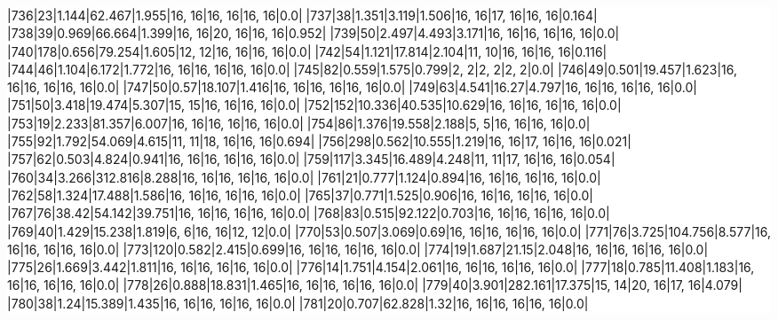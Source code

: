 |736|23|1.144|62.467|1.955|16, 16|16, 16|16, 16|0.0|
|737|38|1.351|3.119|1.506|16, 16|17, 16|16, 16|0.164|
|738|39|0.969|66.664|1.399|16, 16|20, 16|16, 16|0.952|
|739|50|2.497|4.493|3.171|16, 16|16, 16|16, 16|0.0|
|740|178|0.656|79.254|1.605|12, 12|16, 16|16, 16|0.0|
|742|54|1.121|17.814|2.104|11, 10|16, 16|16, 16|0.116|
|744|46|1.104|6.172|1.772|16, 16|16, 16|16, 16|0.0|
|745|82|0.559|1.575|0.799|2, 2|2, 2|2, 2|0.0|
|746|49|0.501|19.457|1.623|16, 16|16, 16|16, 16|0.0|
|747|50|0.57|18.107|1.416|16, 16|16, 16|16, 16|0.0|
|749|63|4.541|16.27|4.797|16, 16|16, 16|16, 16|0.0|
|751|50|3.418|19.474|5.307|15, 15|16, 16|16, 16|0.0|
|752|152|10.336|40.535|10.629|16, 16|16, 16|16, 16|0.0|
|753|19|2.233|81.357|6.007|16, 16|16, 16|16, 16|0.0|
|754|86|1.376|19.558|2.188|5, 5|16, 16|16, 16|0.0|
|755|92|1.792|54.069|4.615|11, 11|18, 16|16, 16|0.694|
|756|298|0.562|10.555|1.219|16, 16|17, 16|16, 16|0.021|
|757|62|0.503|4.824|0.941|16, 16|16, 16|16, 16|0.0|
|759|117|3.345|16.489|4.248|11, 11|17, 16|16, 16|0.054|
|760|34|3.266|312.816|8.288|16, 16|16, 16|16, 16|0.0|
|761|21|0.777|1.124|0.894|16, 16|16, 16|16, 16|0.0|
|762|58|1.324|17.488|1.586|16, 16|16, 16|16, 16|0.0|
|765|37|0.771|1.525|0.906|16, 16|16, 16|16, 16|0.0|
|767|76|38.42|54.142|39.751|16, 16|16, 16|16, 16|0.0|
|768|83|0.515|92.122|0.703|16, 16|16, 16|16, 16|0.0|
|769|40|1.429|15.238|1.819|6, 6|16, 16|12, 12|0.0|
|770|53|0.507|3.069|0.69|16, 16|16, 16|16, 16|0.0|
|771|76|3.725|104.756|8.577|16, 16|16, 16|16, 16|0.0|
|773|120|0.582|2.415|0.699|16, 16|16, 16|16, 16|0.0|
|774|19|1.687|21.15|2.048|16, 16|16, 16|16, 16|0.0|
|775|26|1.669|3.442|1.811|16, 16|16, 16|16, 16|0.0|
|776|14|1.751|4.154|2.061|16, 16|16, 16|16, 16|0.0|
|777|18|0.785|11.408|1.183|16, 16|16, 16|16, 16|0.0|
|778|26|0.888|18.831|1.465|16, 16|16, 16|16, 16|0.0|
|779|40|3.901|282.161|17.375|15, 14|20, 16|17, 16|4.079|
|780|38|1.24|15.389|1.435|16, 16|16, 16|16, 16|0.0|
|781|20|0.707|62.828|1.32|16, 16|16, 16|16, 16|0.0|